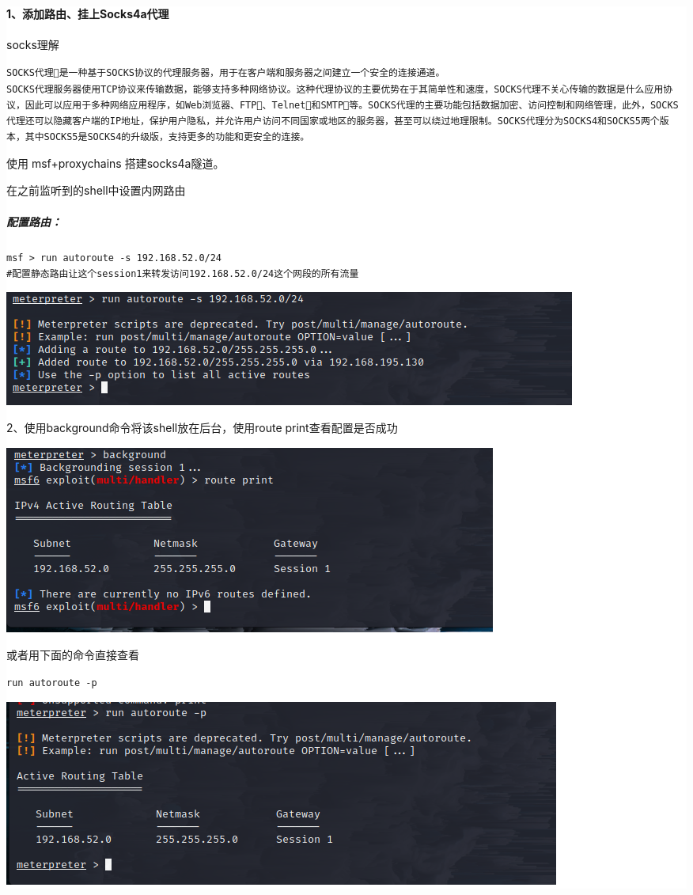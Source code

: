 #### 1、添加路由、挂上Socks4a代理

socks理解

```
SOCKS代理是一种基于SOCKS协议的代理服务器，用于在客户端和服务器之间建立一个安全的连接通道。
SOCKS代理服务器使用TCP协议来传输数据，能够支持多种网络协议。这种代理协议的主要优势在于其简单性和速度，SOCKS代理不关心传输的数据是什么应用协议，因此可以应用于多种网络应用程序，如Web浏览器、FTP、Telnet和SMTP等。SOCKS代理的主要功能包括数据加密、访问控制和网络管理，此外，SOCKS代理还可以隐藏客户端的IP地址，保护用户隐私，并允许用户访问不同国家或地区的服务器，甚至可以绕过地理限制。SOCKS代理分为SOCKS4和SOCKS5两个版本，其中SOCKS5是SOCKS4的升级版，支持更多的功能和更安全的连接。
```

使用 msf+proxychains 搭建socks4a隧道。

在之前监听到的shell中设置内网路由

##### **配置路由：**

```
msf > run autoroute -s 192.168.52.0/24
#配置静态路由让这个session1来转发访问192.168.52.0/24这个网段的所有流量
```

![image-20240307171236538](image/image-20240307171236538.png)

2、使用background命令将该shell放在后台，使用route print查看配置是否成功

![image-20240307171622942](image/image-20240307171622942.png)

或者用下面的命令直接查看

```shell
run autoroute -p
```

![image-20240307171502689](image/image-20240307171502689.png)
